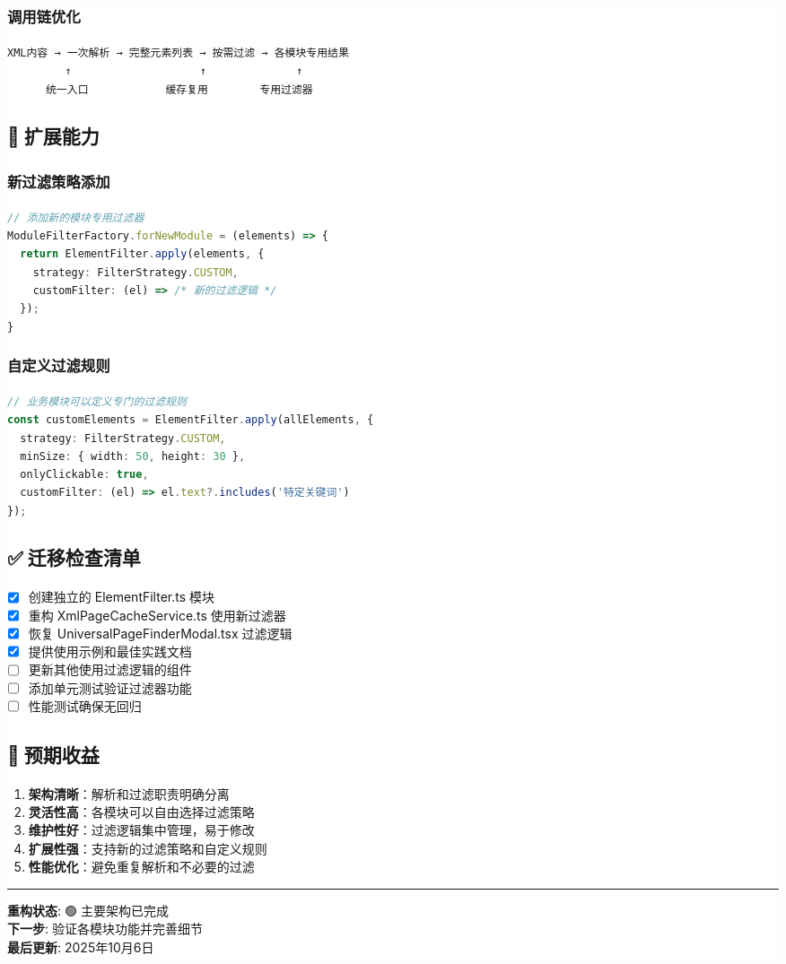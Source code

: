 ### 调用链优化
```
XML内容 → 一次解析 → 完整元素列表 → 按需过滤 → 各模块专用结果
         ↑                    ↑              ↑
      统一入口            缓存复用        专用过滤器
```

## 🔮 扩展能力

### 新过滤策略添加
```typescript
// 添加新的模块专用过滤器
ModuleFilterFactory.forNewModule = (elements) => {
  return ElementFilter.apply(elements, {
    strategy: FilterStrategy.CUSTOM,
    customFilter: (el) => /* 新的过滤逻辑 */
  });
}
```

### 自定义过滤规则
```typescript
// 业务模块可以定义专门的过滤规则
const customElements = ElementFilter.apply(allElements, {
  strategy: FilterStrategy.CUSTOM,
  minSize: { width: 50, height: 30 },
  onlyClickable: true,
  customFilter: (el) => el.text?.includes('特定关键词')
});
```

## ✅ 迁移检查清单

- [x] 创建独立的 ElementFilter.ts 模块
- [x] 重构 XmlPageCacheService.ts 使用新过滤器
- [x] 恢复 UniversalPageFinderModal.tsx 过滤逻辑
- [x] 提供使用示例和最佳实践文档
- [ ] 更新其他使用过滤逻辑的组件
- [ ] 添加单元测试验证过滤器功能
- [ ] 性能测试确保无回归

## 🎉 预期收益

1. **架构清晰**：解析和过滤职责明确分离
2. **灵活性高**：各模块可以自由选择过滤策略
3. **维护性好**：过滤逻辑集中管理，易于修改
4. **扩展性强**：支持新的过滤策略和自定义规则
5. **性能优化**：避免重复解析和不必要的过滤

---

**重构状态**: 🟢 主要架构已完成  
**下一步**: 验证各模块功能并完善细节  
**最后更新**: 2025年10月6日
